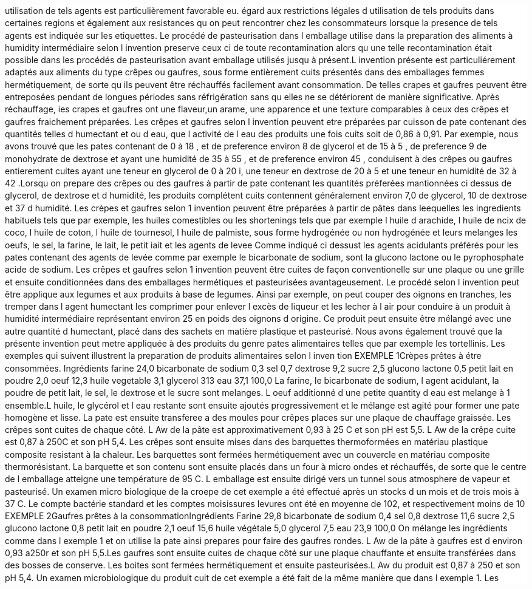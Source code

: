 utilisation de tels agents est particulièrement favorable eu. égard aux restrictions légales d utilisation de tels produits dans certaines regions et également aux resistances qu on peut rencontrer chez les consommateurs lorsque la presence de tels agents est indiquée sur les etiquettes. Le procédé de pasteurisation dans l emballage utilise dans la preparation des aliments à humidity intermédiaire selon l invention preserve ceux ci de toute recontamination alors qu une telle recontamination était possible dans les procédés de pasteurisation avant emballage utilisés jusqu à présent.L invention présente est particuliérement adaptés aux aliments du type crêpes ou gaufres, sous forme entièrement cuits présentés dans des emballages femmes hermétiquement, de sorte qu ils peuvent être réchauffés facilement avant consommation. De telles crapes et gaufres peuvent être entreposées pendant de longues périodes sans réfrigération sans qu elles ne se détériorent de manière significative. Après réchauffage, ies crapes et gaufres ont une flaveur,un arame, une apparence et une texture comparables à ceux des crêpes et gaufres fraichement préparées. Les crêpes et gaufres selon l invention peuvent etre préparées par cuisson de pate contenant des quantités telles d humectant et ou d eau, que l activité de l eau des produits une fois cuits soit de 0,86 à 0,91. Par exemple, nous avons trouvé que les pates contenant de 0 à 18 , et de preference environ 8 de glycerol et de 15 à 5 , de preference 9 de monohydrate de dextrose et ayant une humidité de 35 à 55 , et de preference environ 45 , conduisent à des crêpes ou gaufres entierement cuites ayant une teneur en glycerol de 0 à 20 i, une teneur en dextrose de 20 à 5 et une teneur en humidité de 32 à 42 .Lorsqu on prepare des crêpes ou des gaufres à partir de pate contenant les quantités préferées mantionnées ci dessus de glycerol, de dextrose et d humidité, les produits complétent cuits contennent généralement environ 7,0 de glycerol, 10 de dextrose et 37 d humidité. Les crèpes et gaufres selon 1 invention peuvent être préparées à partir de pâtes dans leequelles les ingredients habituels tels que par exemple, les huiles comestibles ou les shortenings tels que par exemple l huile d arachide, l huile de ncix de coco, l huile de coton, l huile de tournesol, l huile de palmiste, sous forme hydrogénée ou non hydrogénée et leurs melanges les oeufs, le sel, la farine, le lait, le petit iait et les agents de levee Comme indiqué ci dessust les agents acidulants préférés pour les pates contenant des agents de levée comme par exemple le bicarbonate de sodium, sont la glucono lactone ou le pyrophosphate acide de sodium. Les crêpes et gaufres selon 1 invention peuvent être cuites de façon conventionelle sur une plaque ou une grille et ensuite conditionnées dans des emballages hermétiques et pasteurisées avantageusement. Le procédé selon l invention peut être applique aux legumes et aux produits à base de legumes. Ainsi par exemple, on peut couper des oignons en tranches, les tremper dans l agent humectant les comprimer pour enlever l excès de liqueur et les lecher à l air pour conduire à un produit à humidité intermédiaire représentant environ 25 en poids des oignons d origine. Ce produit peut ensuite être mélangé avec une autre quantité d humectant, placé dans des sachets en matière plastique et pasteurisé. Nous avons également trouvé que la présente invention peut metre appliquée à des produits du genre pates alimentaires telles que par exemple les tortellinis. Les exemples qui suivent illustrent la preparation de produits alimentaires selon l inven tion EXEMPLE 1Crèpes prêtes à étre consommées. Ingrédients farine 24,0 bicarbonate de sodium 0,3 sel 0,7 dextrose 9,2 sucre 2,5 glucono lactone 0,5 petit lait en poudre 2,0 oeuf 12,3 huile vegetable 3,1 glycerol 313 eau 37,1 100,0 La farine, le bicarbonate de sodium, l agent acidulant, la poudre de petit lait, le sel, le dextrose et le sucre sont melanges. L oeuf additionné d une petite quantity d eau est melange à 1 ensemble.L huile, le glycérol et l eau restante sont ensuite ajoutés progressivement et le mélange est agité pour former une pate homogène et lisse. La pate est ensuite transferee a des moules pour crêpes places sur une plaque de chauffage graissée. Les crêpes sont cuites de chaque côté. L Aw de la pâte est approximativement 0,93 à 25 C et son pH est 5,5. L Aw de la crêpe cuite est 0,87 à 250C et son pH 5,4. Les crêpes sont ensuite mises dans des barquettes thermoformées en matériau plastique composite resistant à la chaleur. Les barquettes sont fermées hermétiquement avec un couvercle en matériau composite thermorésistant. La barquette et son contenu sont ensuite placés dans un four à micro ondes et réchauffés, de sorte que le centre de l emballage atteigne une température de 95 C. L emballage est ensuite dirigé vers un tunnel sous atmosphere de vapeur et pasteurisé. Un examen micro biologique de la croepe de cet exemple a été effectué après un stocks d un mois et de trois mois à 37 C. Le compte bactérie standard et les comptes moisissures levures ont été en moyenne de 102, et respectivement moins de 10 EXEMPLE 2Gaufres prêtes à la consommationIngrédients Farine 29,8 bicarbonate de sodium 0,4 sel 0,8 dextrose 11,6 sucre 2,5 glucono lactone 0,8 petit lait en poudre 2,1 oeuf 15,6 huile végétale 5,0 glycerol 7,5 eau 23,9 100,0 On mélange les ingrédients comme dans l exemple 1 et on utilise la pate ainsi prepares pour faire des gaufres rondes. L Aw de la pâte à gaufres est d environ 0,93 a250r et son pH 5,5.Les gaufres sont ensuite cuites de chaque côté sur une plaque chauffante et ensuite transférées dans des bosses de conserve. Les boites sont fermées hermétiquement et ensuite pasteurisées.L Aw du produit est 0,87 à 250 et son pH 5,4. Un examen microbiologique du produit cuit de cet exemple a été fait de la même manière que dans l exemple 1. Les